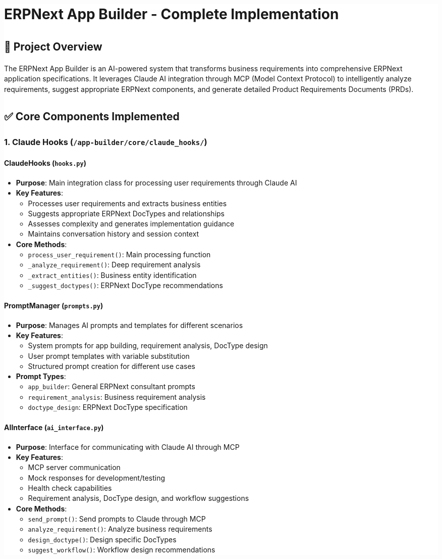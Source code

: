 # ERPNext App Builder - Complete Implementation

## 🎉 Project Overview

The ERPNext App Builder is an AI-powered system that transforms business requirements into comprehensive ERPNext application specifications. It leverages Claude AI integration through MCP (Model Context Protocol) to intelligently analyze requirements, suggest appropriate ERPNext components, and generate detailed Product Requirements Documents (PRDs).

## ✅ Core Components Implemented

### 1. **Claude Hooks** (`/app-builder/core/claude_hooks/`)

#### ClaudeHooks (`hooks.py`)
- **Purpose**: Main integration class for processing user requirements through Claude AI
- **Key Features**:
  - Processes user requirements and extracts business entities
  - Suggests appropriate ERPNext DocTypes and relationships
  - Assesses complexity and generates implementation guidance
  - Maintains conversation history and session context
- **Core Methods**:
  - `process_user_requirement()`: Main processing function
  - `_analyze_requirement()`: Deep requirement analysis
  - `_extract_entities()`: Business entity identification
  - `_suggest_doctypes()`: ERPNext DocType recommendations

#### PromptManager (`prompts.py`)
- **Purpose**: Manages AI prompts and templates for different scenarios
- **Key Features**:
  - System prompts for app building, requirement analysis, DocType design
  - User prompt templates with variable substitution
  - Structured prompt creation for different use cases
- **Prompt Types**:
  - `app_builder`: General ERPNext consultant prompts
  - `requirement_analysis`: Business requirement analysis
  - `doctype_design`: ERPNext DocType specification

#### AIInterface (`ai_interface.py`)
- **Purpose**: Interface for communicating with Claude AI through MCP
- **Key Features**:
  - MCP server communication
  - Mock responses for development/testing
  - Health check capabilities
  - Requirement analysis, DocType design, and workflow suggestions
- **Core Methods**:
  - `send_prompt()`: Send prompts to Claude through MCP
  - `analyze_requirement()`: Analyze business requirements
  - `design_doctype()`: Design specific DocTypes
  - `suggest_workflow()`: Workflow design recommendations
